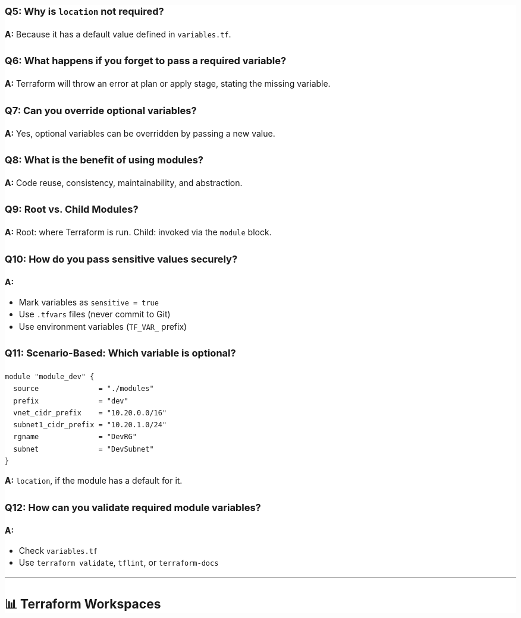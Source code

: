 ### Q5: Why is `location` not required?

**A:** Because it has a default value defined in `variables.tf`.

### Q6: What happens if you forget to pass a required variable?

**A:** Terraform will throw an error at plan or apply stage, stating the missing variable.

### Q7: Can you override optional variables?

**A:** Yes, optional variables can be overridden by passing a new value.

### Q8: What is the benefit of using modules?

**A:** Code reuse, consistency, maintainability, and abstraction.

### Q9: Root vs. Child Modules?

**A:** Root: where Terraform is run. Child: invoked via the `module` block.

### Q10: How do you pass sensitive values securely?

**A:**

* Mark variables as `sensitive = true`
* Use `.tfvars` files (never commit to Git)
* Use environment variables (`TF_VAR_` prefix)

### Q11: Scenario-Based: Which variable is optional?

```hcl
module "module_dev" {
  source              = "./modules"
  prefix              = "dev"
  vnet_cidr_prefix    = "10.20.0.0/16"
  subnet1_cidr_prefix = "10.20.1.0/24"
  rgname              = "DevRG"
  subnet              = "DevSubnet"
}
```

**A:** `location`, if the module has a default for it.

### Q12: How can you validate required module variables?

**A:**

* Check `variables.tf`
* Use `terraform validate`, `tflint`, or `terraform-docs`

---

## 📊 Terraform Workspaces
